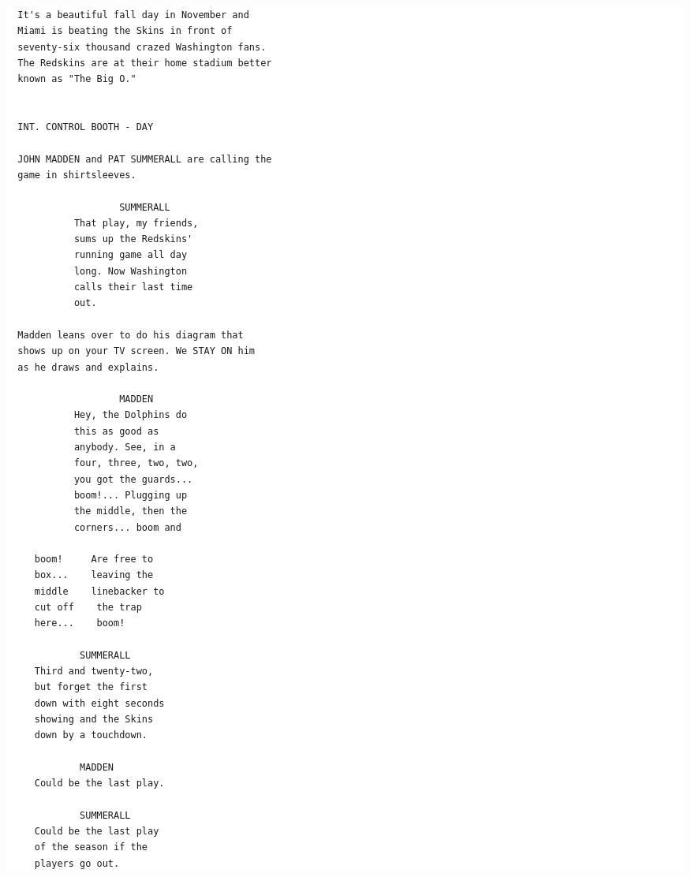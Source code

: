       It's a beautiful fall day in November and
      Miami is beating the Skins in front of
      seventy-six thousand crazed Washington fans.
      The Redskins are at their home stadium better
      known as "The Big O."


      INT. CONTROL BOOTH - DAY

      JOHN MADDEN and PAT SUMMERALL are calling the
      game in shirtsleeves.

                        SUMMERALL
                That play, my friends,
                sums up the Redskins'
                running game all day
                long. Now Washington
                calls their last time
                out.

      Madden leans over to do his diagram that
      shows up on your TV screen. We STAY ON him
      as he draws and explains.

                        MADDEN
                Hey, the Dolphins do
                this as good as
                anybody. See, in a
                four, three, two, two,
                you got the guards...
                boom!... Plugging up
                the middle, then the
                corners... boom and

         boom!     Are free to
         box...    leaving the
         middle    linebacker to
         cut off    the trap
         here...    boom!

                 SUMMERALL
         Third and twenty-two,
         but forget the first
         down with eight seconds
         showing and the Skins
         down by a touchdown.

                 MADDEN
         Could be the last play.

                 SUMMERALL
         Could be the last play
         of the season if the
         players go out.

